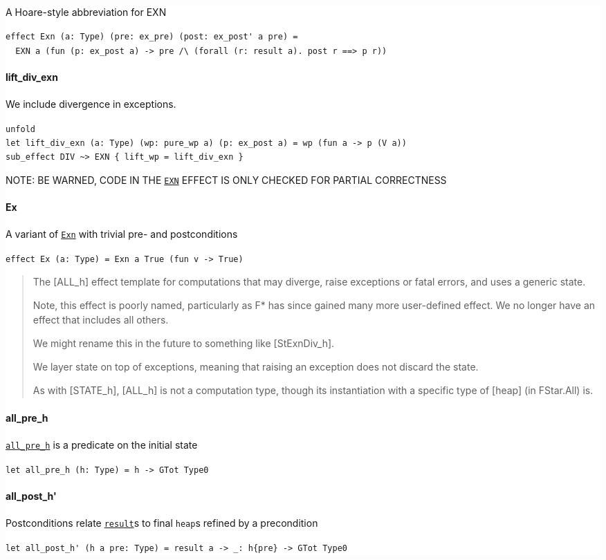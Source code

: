 A Hoare-style abbreviation for EXN

```fstar
effect Exn (a: Type) (pre: ex_pre) (post: ex_post' a pre) =
  EXN a (fun (p: ex_post a) -> pre /\ (forall (r: result a). post r ==> p r))
```

#### lift_div_exn

We include divergence in exceptions.

```fstar
unfold
let lift_div_exn (a: Type) (wp: pure_wp a) (p: ex_post a) = wp (fun a -> p (V a))
sub_effect DIV ~> EXN { lift_wp = lift_div_exn }
```

NOTE: BE WARNED, CODE IN THE [`EXN`](#EXN) EFFECT IS ONLY CHECKED FOR
PARTIAL CORRECTNESS

#### Ex

A variant of [`Exn`](#Exn) with trivial pre- and postconditions

```fstar
effect Ex (a: Type) = Exn a True (fun v -> True)
```

> The [ALL_h] effect template for computations that may diverge,
> raise exceptions or fatal errors, and uses a generic state.
>
> Note, this effect is poorly named, particularly as F* has since
> gained many more user-defined effect. We no longer have an effect
> that includes all others.
>
> We might rename this in the future to something like [StExnDiv_h].
>
> We layer state on top of exceptions, meaning that raising an
> exception does not discard the state.
>
> As with [STATE_h], [ALL_h] is not a computation type, though its
> instantiation with a specific type of [heap] (in FStar.All) is.

#### all_pre_h

[`all_pre_h`](#all_pre_h) is a predicate on the initial state

```fstar
let all_pre_h (h: Type) = h -> GTot Type0
```

#### all_post_h'

Postconditions relate [`result`](#result)s to final `heap`s refined by a precondition

```fstar
let all_post_h' (h a pre: Type) = result a -> _: h{pre} -> GTot Type0
```
